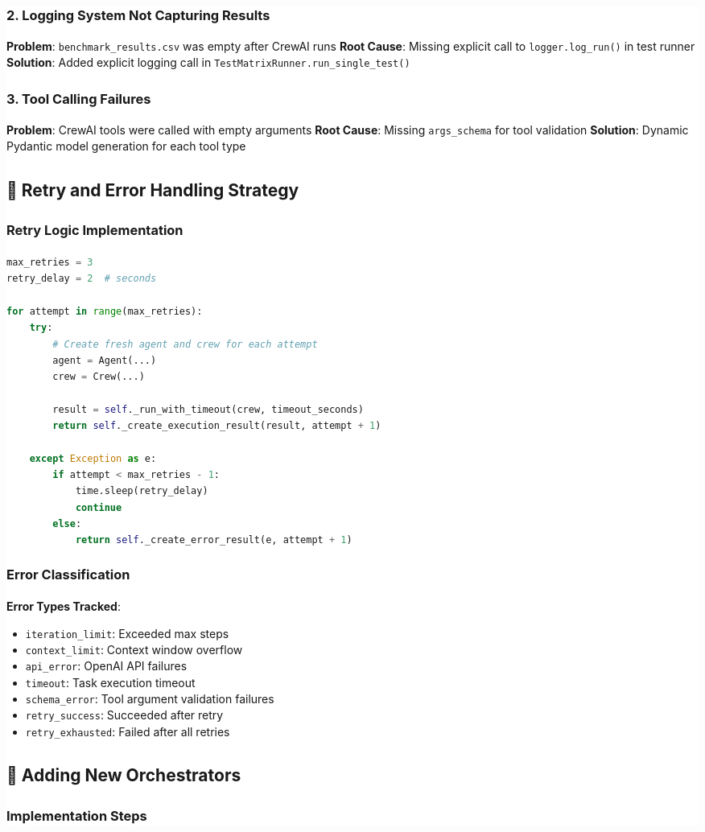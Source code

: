 ### 2. Logging System Not Capturing Results

**Problem**: `benchmark_results.csv` was empty after CrewAI runs
**Root Cause**: Missing explicit call to `logger.log_run()` in test runner
**Solution**: Added explicit logging call in `TestMatrixRunner.run_single_test()`

### 3. Tool Calling Failures

**Problem**: CrewAI tools were called with empty arguments
**Root Cause**: Missing `args_schema` for tool validation
**Solution**: Dynamic Pydantic model generation for each tool type

## 🔄 **Retry and Error Handling Strategy**

### Retry Logic Implementation

```python
max_retries = 3
retry_delay = 2  # seconds

for attempt in range(max_retries):
    try:
        # Create fresh agent and crew for each attempt
        agent = Agent(...)
        crew = Crew(...)
        
        result = self._run_with_timeout(crew, timeout_seconds)
        return self._create_execution_result(result, attempt + 1)
        
    except Exception as e:
        if attempt < max_retries - 1:
            time.sleep(retry_delay)
            continue
        else:
            return self._create_error_result(e, attempt + 1)
```

### Error Classification

**Error Types Tracked**:
- `iteration_limit`: Exceeded max steps
- `context_limit`: Context window overflow
- `api_error`: OpenAI API failures
- `timeout`: Task execution timeout
- `schema_error`: Tool argument validation failures
- `retry_success`: Succeeded after retry
- `retry_exhausted`: Failed after all retries

## 🚀 **Adding New Orchestrators**

### Implementation Steps
